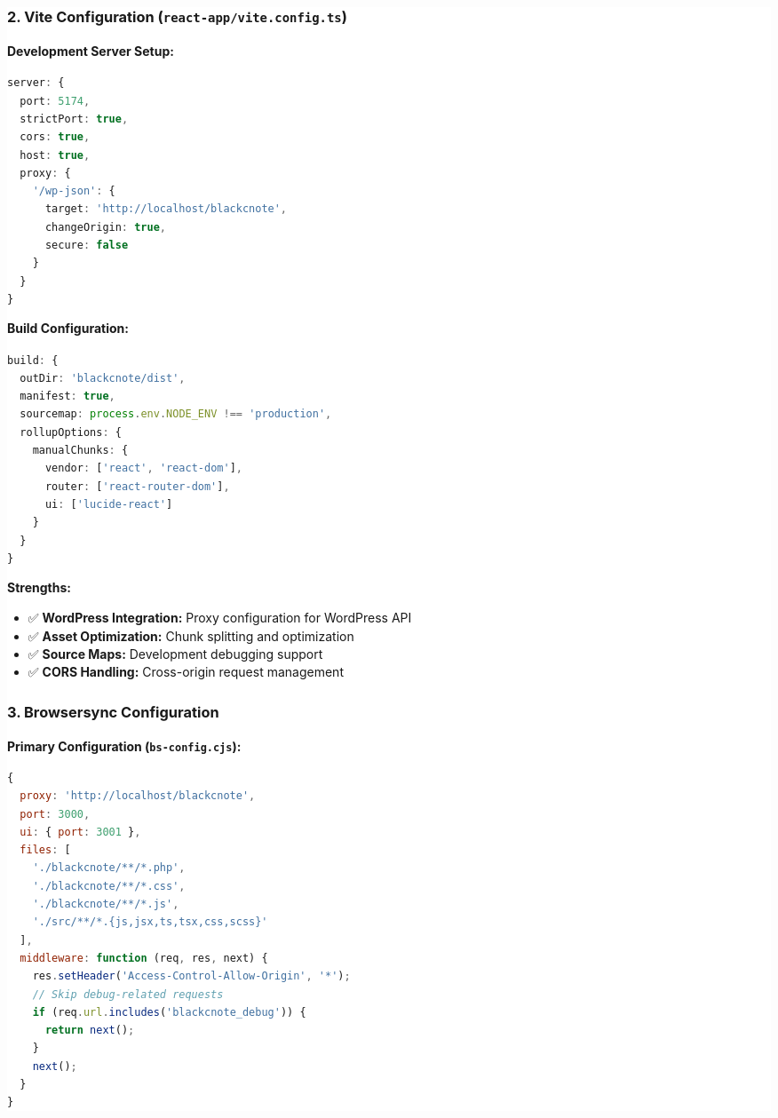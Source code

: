 ### **2. Vite Configuration (`react-app/vite.config.ts`)**

**Development Server Setup:**
```typescript
server: {
  port: 5174,
  strictPort: true,
  cors: true,
  host: true,
  proxy: {
    '/wp-json': {
      target: 'http://localhost/blackcnote',
      changeOrigin: true,
      secure: false
    }
  }
}
```

**Build Configuration:**
```typescript
build: {
  outDir: 'blackcnote/dist',
  manifest: true,
  sourcemap: process.env.NODE_ENV !== 'production',
  rollupOptions: {
    manualChunks: {
      vendor: ['react', 'react-dom'],
      router: ['react-router-dom'],
      ui: ['lucide-react']
    }
  }
}
```

**Strengths:**
- ✅ **WordPress Integration:** Proxy configuration for WordPress API
- ✅ **Asset Optimization:** Chunk splitting and optimization
- ✅ **Source Maps:** Development debugging support
- ✅ **CORS Handling:** Cross-origin request management

### **3. Browsersync Configuration**

**Primary Configuration (`bs-config.cjs`):**
```javascript
{
  proxy: 'http://localhost/blackcnote',
  port: 3000,
  ui: { port: 3001 },
  files: [
    './blackcnote/**/*.php',
    './blackcnote/**/*.css',
    './blackcnote/**/*.js',
    './src/**/*.{js,jsx,ts,tsx,css,scss}'
  ],
  middleware: function (req, res, next) {
    res.setHeader('Access-Control-Allow-Origin', '*');
    // Skip debug-related requests
    if (req.url.includes('blackcnote_debug')) {
      return next();
    }
    next();
  }
}
```
